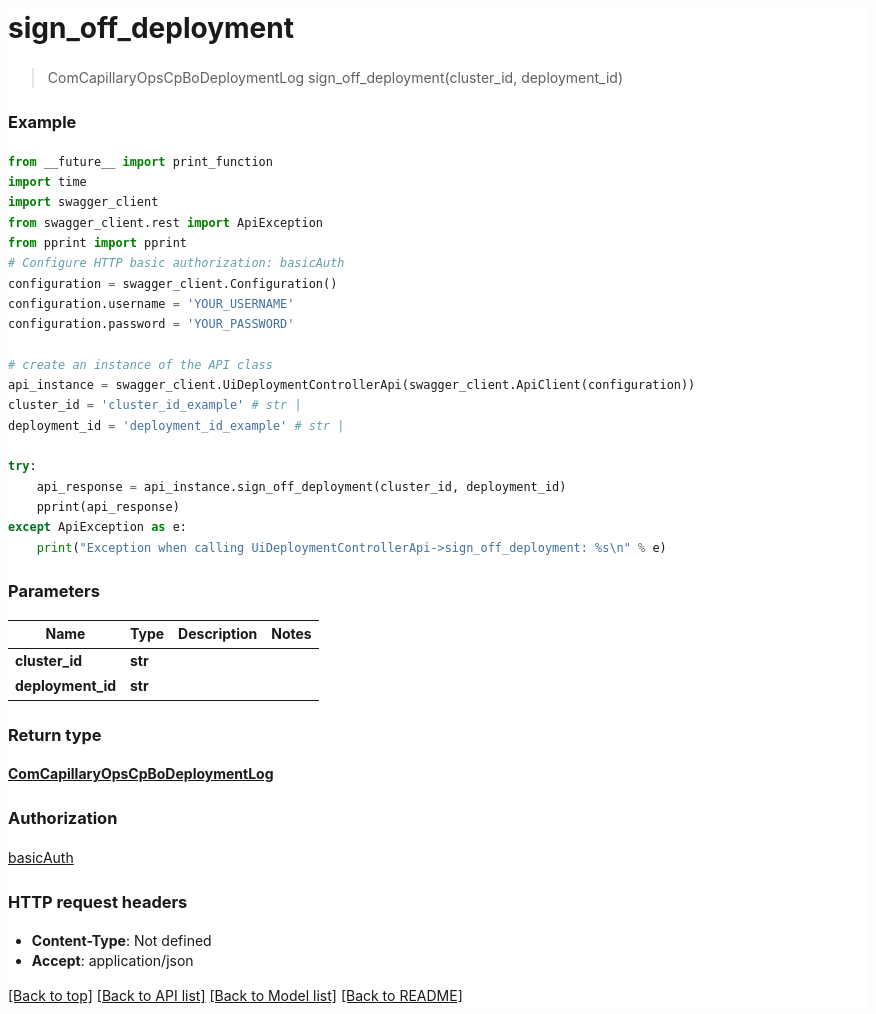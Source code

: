 # **sign_off_deployment**
> ComCapillaryOpsCpBoDeploymentLog sign_off_deployment(cluster_id, deployment_id)



### Example
```python
from __future__ import print_function
import time
import swagger_client
from swagger_client.rest import ApiException
from pprint import pprint
# Configure HTTP basic authorization: basicAuth
configuration = swagger_client.Configuration()
configuration.username = 'YOUR_USERNAME'
configuration.password = 'YOUR_PASSWORD'

# create an instance of the API class
api_instance = swagger_client.UiDeploymentControllerApi(swagger_client.ApiClient(configuration))
cluster_id = 'cluster_id_example' # str | 
deployment_id = 'deployment_id_example' # str | 

try:
    api_response = api_instance.sign_off_deployment(cluster_id, deployment_id)
    pprint(api_response)
except ApiException as e:
    print("Exception when calling UiDeploymentControllerApi->sign_off_deployment: %s\n" % e)
```

### Parameters

Name | Type | Description  | Notes
------------- | ------------- | ------------- | -------------
 **cluster_id** | **str**|  | 
 **deployment_id** | **str**|  | 

### Return type

[**ComCapillaryOpsCpBoDeploymentLog**](ComCapillaryOpsCpBoDeploymentLog.md)

### Authorization

[basicAuth](../README.md#basicAuth)

### HTTP request headers

 - **Content-Type**: Not defined
 - **Accept**: application/json

[[Back to top]](#) [[Back to API list]](../README.md#documentation-for-api-endpoints) [[Back to Model list]](../README.md#documentation-for-models) [[Back to README]](../README.md)
